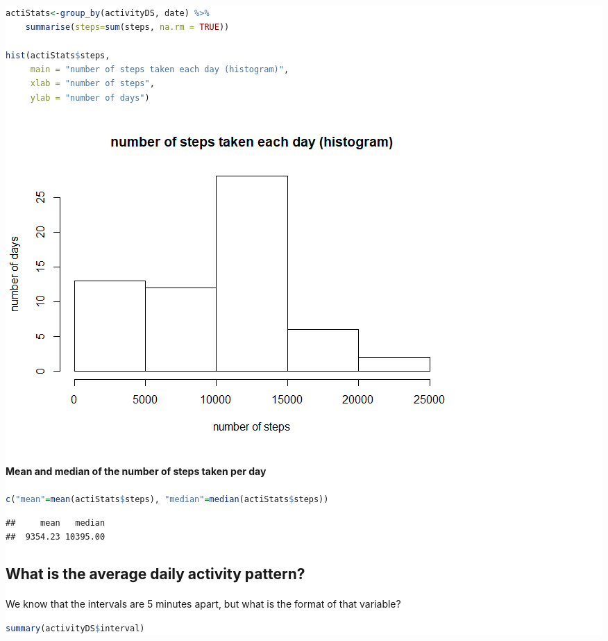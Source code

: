 ```r
actiStats<-group_by(activityDS, date) %>%
    summarise(steps=sum(steps, na.rm = TRUE))

hist(actiStats$steps, 
     main = "number of steps taken each day (histogram)",
     xlab = "number of steps",
     ylab = "number of days")
```

![](figure/histogram_total_steps_per_day-1.png)


#### Mean and median of the number of steps taken per day

```r
c("mean"=mean(actiStats$steps), "median"=median(actiStats$steps))
```

```
##     mean   median 
##  9354.23 10395.00
```
  
  
  
## What is the average daily activity pattern?
We know that the intervals are 5 minutes apart, but what is the format of that variable?

```r
summary(activityDS$interval)
```
